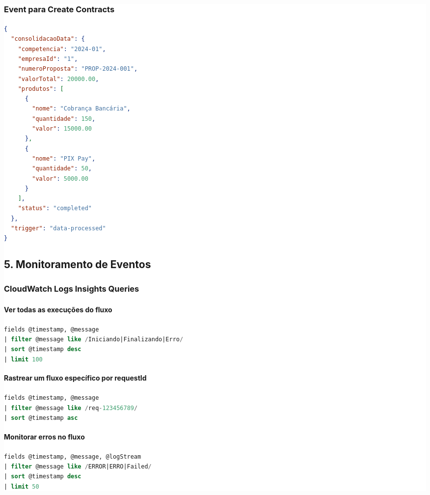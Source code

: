 ### Event para Create Contracts
```json
{
  "consolidacaoData": {
    "competencia": "2024-01",
    "empresaId": "1",
    "numeroProposta": "PROP-2024-001",
    "valorTotal": 20000.00,
    "produtos": [
      {
        "nome": "Cobrança Bancária",
        "quantidade": 150,
        "valor": 15000.00
      },
      {
        "nome": "PIX Pay",
        "quantidade": 50,
        "valor": 5000.00
      }
    ],
    "status": "completed"
  },
  "trigger": "data-processed"
}
```

## 5. Monitoramento de Eventos

### CloudWatch Logs Insights Queries

#### Ver todas as execuções do fluxo
```sql
fields @timestamp, @message
| filter @message like /Iniciando|Finalizando|Erro/
| sort @timestamp desc
| limit 100
```

#### Rastrear um fluxo específico por requestId
```sql
fields @timestamp, @message
| filter @message like /req-123456789/
| sort @timestamp asc
```

#### Monitorar erros no fluxo
```sql
fields @timestamp, @message, @logStream
| filter @message like /ERROR|ERRO|Failed/
| sort @timestamp desc
| limit 50
```
